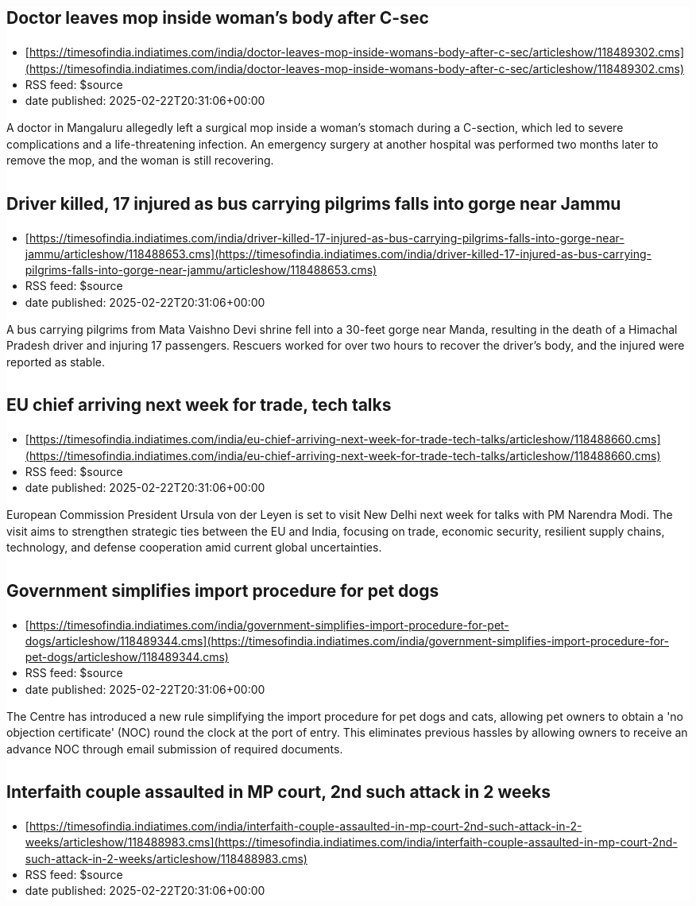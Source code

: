 ## Doctor leaves mop inside woman’s body after C-sec
 - [https://timesofindia.indiatimes.com/india/doctor-leaves-mop-inside-womans-body-after-c-sec/articleshow/118489302.cms](https://timesofindia.indiatimes.com/india/doctor-leaves-mop-inside-womans-body-after-c-sec/articleshow/118489302.cms)
 - RSS feed: $source
 - date published: 2025-02-22T20:31:06+00:00

A doctor in Mangaluru allegedly left a surgical mop inside a woman’s stomach during a C-section, which led to severe complications and a life-threatening infection. An emergency surgery at another hospital was performed two months later to remove the mop, and the woman is still recovering.

## Driver killed, 17 injured as bus carrying pilgrims falls into gorge near Jammu
 - [https://timesofindia.indiatimes.com/india/driver-killed-17-injured-as-bus-carrying-pilgrims-falls-into-gorge-near-jammu/articleshow/118488653.cms](https://timesofindia.indiatimes.com/india/driver-killed-17-injured-as-bus-carrying-pilgrims-falls-into-gorge-near-jammu/articleshow/118488653.cms)
 - RSS feed: $source
 - date published: 2025-02-22T20:31:06+00:00

A bus carrying pilgrims from Mata Vaishno Devi shrine fell into a 30-feet gorge near Manda, resulting in the death of a Himachal Pradesh driver and injuring 17 passengers. Rescuers worked for over two hours to recover the driver’s body, and the injured were reported as stable.

## EU chief arriving next week for trade, tech talks
 - [https://timesofindia.indiatimes.com/india/eu-chief-arriving-next-week-for-trade-tech-talks/articleshow/118488660.cms](https://timesofindia.indiatimes.com/india/eu-chief-arriving-next-week-for-trade-tech-talks/articleshow/118488660.cms)
 - RSS feed: $source
 - date published: 2025-02-22T20:31:06+00:00

European Commission President Ursula von der Leyen is set to visit New Delhi next week for talks with PM Narendra Modi. The visit aims to strengthen strategic ties between the EU and India, focusing on trade, economic security, resilient supply chains, technology, and defense cooperation amid current global uncertainties.

## Government simplifies import procedure for pet dogs
 - [https://timesofindia.indiatimes.com/india/government-simplifies-import-procedure-for-pet-dogs/articleshow/118489344.cms](https://timesofindia.indiatimes.com/india/government-simplifies-import-procedure-for-pet-dogs/articleshow/118489344.cms)
 - RSS feed: $source
 - date published: 2025-02-22T20:31:06+00:00

The Centre has introduced a new rule simplifying the import procedure for pet dogs and cats, allowing pet owners to obtain a 'no objection certificate' (NOC) round the clock at the port of entry. This eliminates previous hassles by allowing owners to receive an advance NOC through email submission of required documents.

## Interfaith couple assaulted in MP court, 2nd such attack in 2 weeks
 - [https://timesofindia.indiatimes.com/india/interfaith-couple-assaulted-in-mp-court-2nd-such-attack-in-2-weeks/articleshow/118488983.cms](https://timesofindia.indiatimes.com/india/interfaith-couple-assaulted-in-mp-court-2nd-such-attack-in-2-weeks/articleshow/118488983.cms)
 - RSS feed: $source
 - date published: 2025-02-22T20:31:06+00:00
